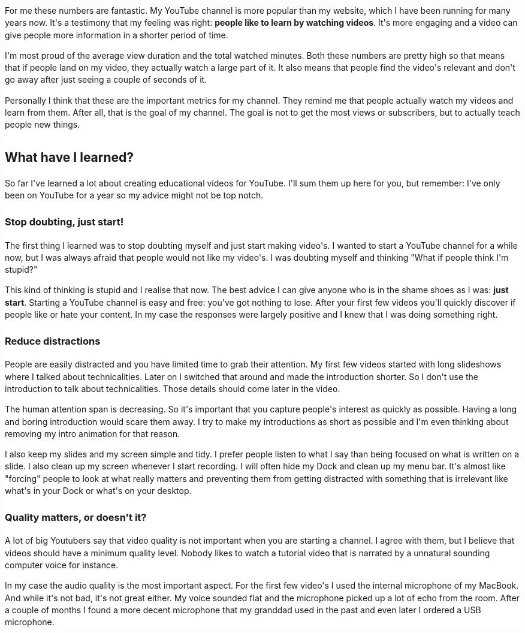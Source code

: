 For me these numbers are fantastic. My YouTube channel is more popular than my website, which I have been running for many years now. It's a testimony that my feeling was right: **people like to learn by watching videos**. It's more engaging and a video can give people more information in a shorter period of time. 

I'm most proud of the average view duration and the total watched minutes. Both these numbers are pretty high so that means that if people land on my video, they actually watch a large part of it. It also means that people find the video's relevant and don't go away after just seeing a couple of seconds of it. 

Personally I think that these are the important metrics for my channel. They remind me that people actually watch my videos and learn from them. After all, that is the goal of my channel. The goal is not to get the most views or subscribers, but to actually teach people new things. 

## What have I learned?
So far I've learned a lot about creating educational videos for YouTube. I'll sum them up here for you, but remember: I've only been on YouTube for a year so my advice might not be top notch.

### Stop doubting, just start!
The first thing I learned was to stop doubting myself and just start making video's. I wanted to start a YouTube channel for a while now, but I was always afraid that people would not like my video's. I was doubting myself and thinking "What if people think I'm stupid?"

This kind of thinking is stupid and I realise that now. The best advice I can give anyone who is in the shame shoes as I was: **just start**. Starting a YouTube channel is easy and free: you've got nothing to lose. After your first few videos you'll quickly discover if people like or hate your content. In my case the responses were largely positive and I knew that I was doing something right.

### Reduce distractions
People are easily distracted and you have limited time to grab their attention. My first few videos started with long slideshows where I talked about technicalities. Later on I switched that around and made the introduction shorter. So I don't use the introduction to talk about technicalities. Those details should come later in the video.

The human attention span is decreasing. So it's important that you capture people's interest as quickly as possible. Having a long and boring introduction would scare them away. I try to make my introductions as short as possible and I'm even thinking about removing my intro animation for that reason. 

I also keep my slides and my screen simple and tidy. I prefer people listen to what I say than being focused on what is written on a slide. I also clean up my screen whenever I start recording. I will often hide my Dock and clean up my menu bar. It's almost like "forcing" people to look at what really matters and preventing them from getting distracted with something that is irrelevant like what's in your Dock or what's on your desktop. 

### Quality matters, or doesn't it?
A lot of big Youtubers say that video quality is not important when you are starting a channel. I agree with them, but I believe that videos should have a minimum quality level. Nobody likes to watch a tutorial video that is narrated by a unnatural sounding computer voice for instance. 

In my case the audio quality is the most important aspect. For the first few video's I used the internal microphone of my MacBook. And while it's not bad, it's not great either. My voice sounded flat and the microphone picked up a lot of echo from the room. After a couple of months I found a more decent microphone that my granddad used in the past and even later I ordered a USB microphone.
